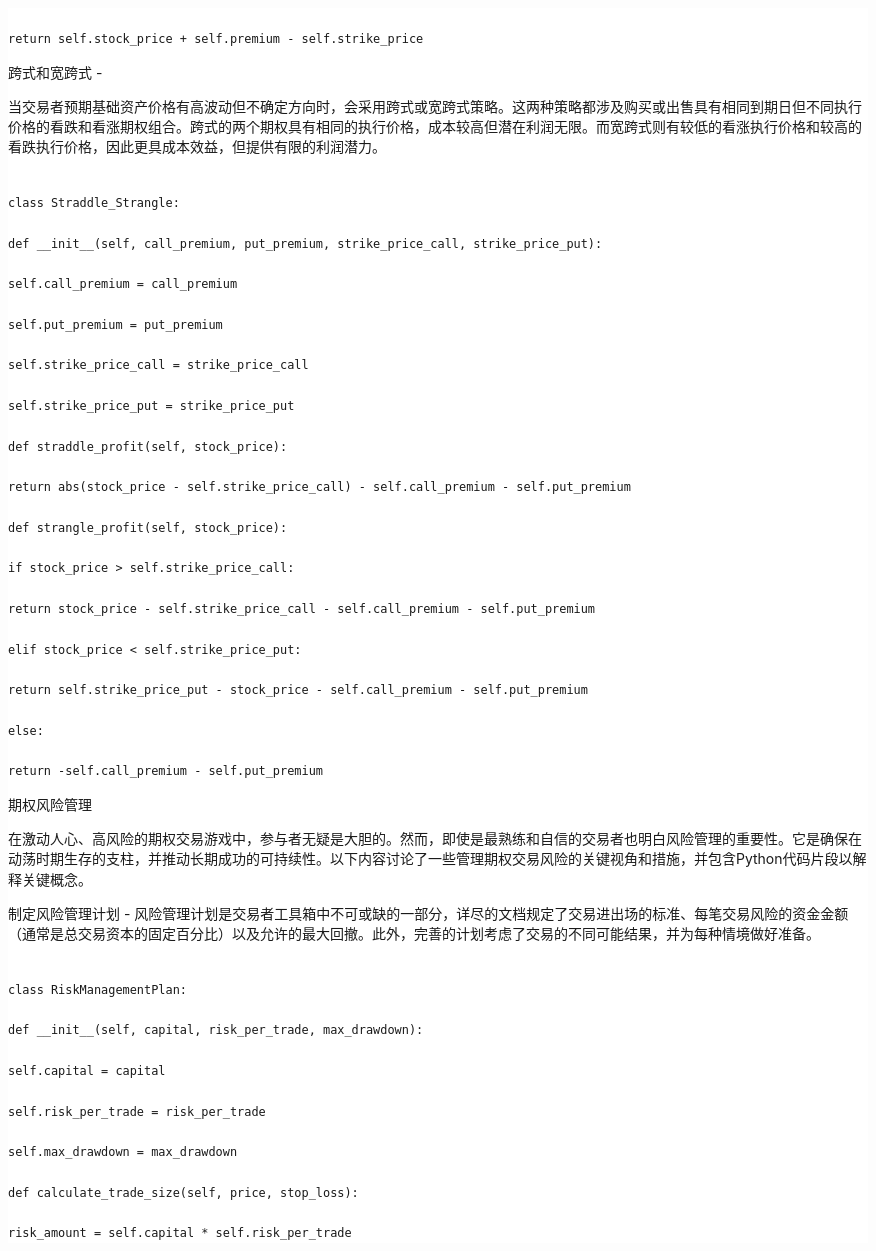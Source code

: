 ```pypython

return self.stock_price + self.premium - self.strike_price

```

跨式和宽跨式 -

当交易者预期基础资产价格有高波动但不确定方向时，会采用跨式或宽跨式策略。这两种策略都涉及购买或出售具有相同到期日但不同执行价格的看跌和看涨期权组合。跨式的两个期权具有相同的执行价格，成本较高但潜在利润无限。而宽跨式则有较低的看涨执行价格和较高的看跌执行价格，因此更具成本效益，但提供有限的利润潜力。

```pypython

class Straddle_Strangle:

def __init__(self, call_premium, put_premium, strike_price_call, strike_price_put):

self.call_premium = call_premium

self.put_premium = put_premium

self.strike_price_call = strike_price_call

self.strike_price_put = strike_price_put

def straddle_profit(self, stock_price):

return abs(stock_price - self.strike_price_call) - self.call_premium - self.put_premium

def strangle_profit(self, stock_price):

if stock_price > self.strike_price_call:

return stock_price - self.strike_price_call - self.call_premium - self.put_premium

elif stock_price < self.strike_price_put:

return self.strike_price_put - stock_price - self.call_premium - self.put_premium

else:

return -self.call_premium - self.put_premium

```

期权风险管理

在激动人心、高风险的期权交易游戏中，参与者无疑是大胆的。然而，即使是最熟练和自信的交易者也明白风险管理的重要性。它是确保在动荡时期生存的支柱，并推动长期成功的可持续性。以下内容讨论了一些管理期权交易风险的关键视角和措施，并包含Python代码片段以解释关键概念。

制定风险管理计划 - 风险管理计划是交易者工具箱中不可或缺的一部分，详尽的文档规定了交易进出场的标准、每笔交易风险的资金金额（通常是总交易资本的固定百分比）以及允许的最大回撤。此外，完善的计划考虑了交易的不同可能结果，并为每种情境做好准备。

```pypython

class RiskManagementPlan:

def __init__(self, capital, risk_per_trade, max_drawdown):

self.capital = capital

self.risk_per_trade = risk_per_trade

self.max_drawdown = max_drawdown

def calculate_trade_size(self, price, stop_loss):

risk_amount = self.capital * self.risk_per_trade
```
